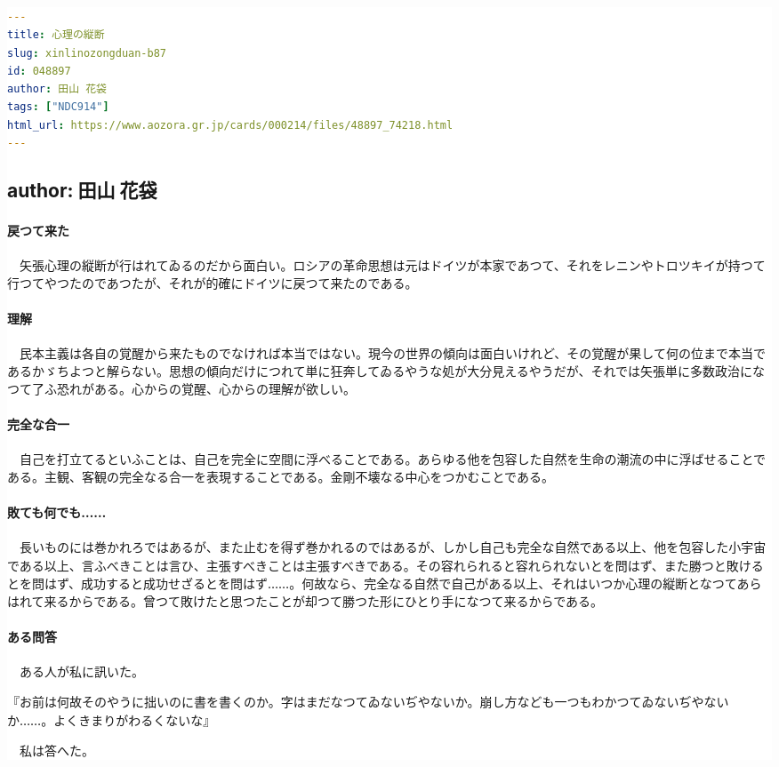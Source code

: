 ```yaml
---
title: 心理の縦断
slug: xinlinozongduan-b87
id: 048897
author: 田山 花袋
tags: ["NDC914"]
html_url: https://www.aozora.gr.jp/cards/000214/files/48897_74218.html
---
```


## author: 田山 花袋

#### 戻つて来た




　矢張心理の縦断が行はれてゐるのだから面白い。ロシアの革命思想は元はドイツが本家であつて、それをレニンやトロツキイが持つて行つてやつたのであつたが、それが的確にドイツに戻つて来たのである。



#### 理解




　民本主義は各自の覚醒から来たものでなければ本当ではない。現今の世界の傾向は面白いけれど、その覚醒が果して何の位まで本当であるかゞちよつと解らない。思想の傾向だけにつれて単に狂奔してゐるやうな処が大分見えるやうだが、それでは矢張単に多数政治になつて了ふ恐れがある。心からの覚醒、心からの理解が欲しい。



#### 完全な合一




　自己を打立てるといふことは、自己を完全に空間に浮べることである。あらゆる他を包容した自然を生命の潮流の中に浮ばせることである。主観、客観の完全なる合一を表現することである。金剛不壊なる中心をつかむことである。



#### 敗ても何でも……




　長いものには巻かれろではあるが、また止むを得ず巻かれるのではあるが、しかし自己も完全な自然である以上、他を包容した小宇宙である以上、言ふべきことは言ひ、主張すべきことは主張すべきである。その容れられると容れられないとを問はず、また勝つと敗けるとを問はず、成功すると成功せざるとを問はず……。何故なら、完全なる自然で自己がある以上、それはいつか心理の縦断となつてあらはれて来るからである。曾つて敗けたと思つたことが却つて勝つた形にひとり手になつて来るからである。



#### ある問答




　ある人が私に訊いた。

『お前は何故そのやうに拙いのに書を書くのか。字はまだなつてゐないぢやないか。崩し方なども一つもわかつてゐないぢやないか……。よくきまりがわるくないな』

　私は答へた。
